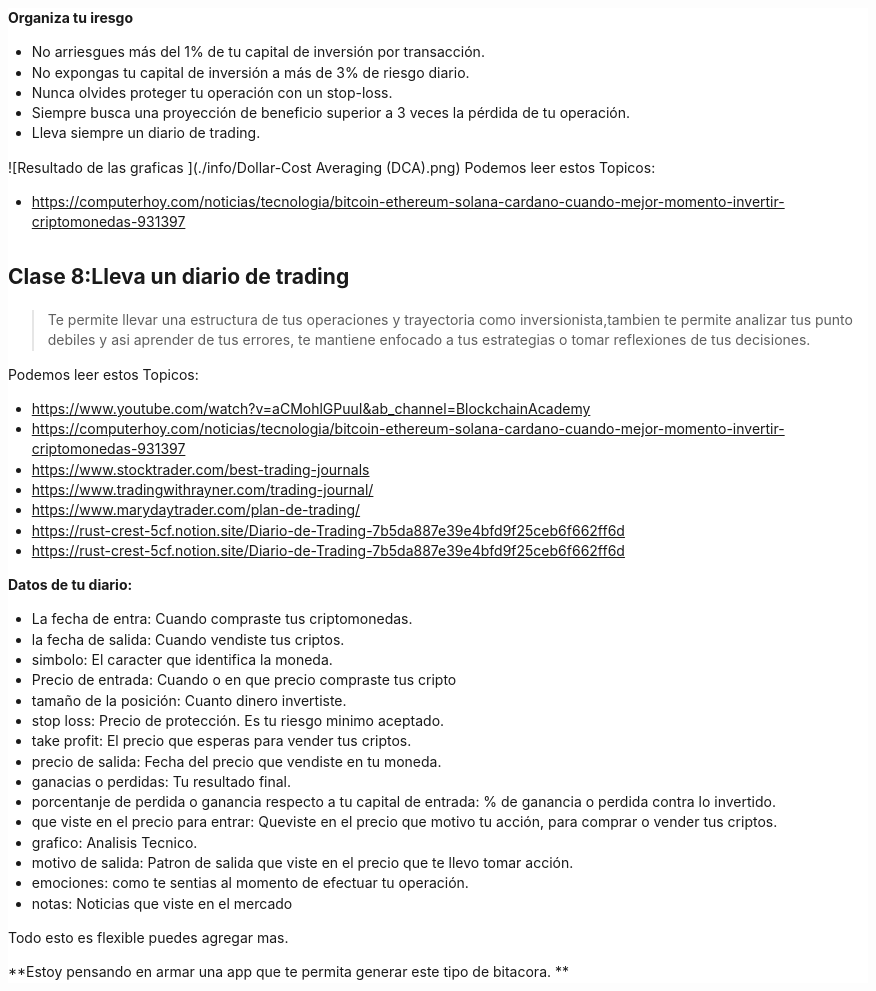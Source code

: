 **Organiza tu iresgo**
- No arriesgues más del 1% de tu capital de inversión por transacción.
- No expongas tu capital de inversión a más de 3% de riesgo diario.
- Nunca olvides proteger tu operación con un stop-loss.
- Siempre busca una proyección de beneficio superior a 3 veces la pérdida de tu operación.
- Lleva siempre un diario de trading.


![Resultado de las graficas ](./info/Dollar-Cost Averaging (DCA).png)
Podemos leer estos Topicos: 
- https://computerhoy.com/noticias/tecnologia/bitcoin-ethereum-solana-cardano-cuando-mejor-momento-invertir-criptomonedas-931397


## Clase 8:Lleva un diario de trading

> Te permite llevar una estructura de tus operaciones y trayectoria como inversionista,tambien te permite analizar tus punto debiles y asi aprender de tus errores, te mantiene enfocado a tus estrategias o tomar reflexiones de tus decisiones.  

Podemos leer estos Topicos: 
- https://www.youtube.com/watch?v=aCMohlGPuuI&ab_channel=BlockchainAcademy
- https://computerhoy.com/noticias/tecnologia/bitcoin-ethereum-solana-cardano-cuando-mejor-momento-invertir-criptomonedas-931397
- https://www.stocktrader.com/best-trading-journals
- https://www.tradingwithrayner.com/trading-journal/
- https://www.marydaytrader.com/plan-de-trading/
- https://rust-crest-5cf.notion.site/Diario-de-Trading-7b5da887e39e4bfd9f25ceb6f662ff6d
- https://rust-crest-5cf.notion.site/Diario-de-Trading-7b5da887e39e4bfd9f25ceb6f662ff6d

**Datos de tu diario:**

- La fecha de entra: Cuando compraste tus criptomonedas.
- la fecha de salida: Cuando vendiste tus criptos.
- simbolo: El caracter que identifica la moneda. 
- Precio de entrada: Cuando o en que precio compraste tus cripto
- tamaño de la posición: Cuanto dinero invertiste.
- stop loss: Precio de protección. Es tu riesgo minimo aceptado.
- take profit: El precio que esperas para vender tus criptos. 
- precio de salida: Fecha del precio que vendiste en tu moneda. 
- ganacias o perdidas: Tu resultado final. 
- porcentanje de perdida o ganancia respecto a tu capital de entrada: % de ganancia o perdida contra lo invertido. 
- que viste en el precio para entrar: Queviste en el precio que motivo tu acción, para comprar o vender tus criptos. 
- grafico: Analisis Tecnico. 
- motivo de salida: Patron de salida que viste en el precio que te llevo tomar acción. 
- emociones: como te sentias al momento de efectuar tu operación. 
- notas: Noticias que viste en el mercado 

Todo esto es flexible puedes agregar mas. 

**Estoy pensando en armar una app que te permita generar este tipo de bitacora. **
